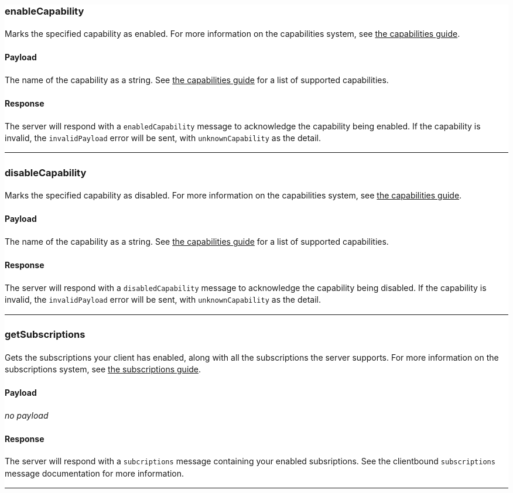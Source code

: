 
### enableCapability

Marks the specified capability as enabled. For more information on the capabilities system,
see [the capabilities guide](CAPABILITIES.md).

#### Payload

The name of the capability as a string. See [the capabilities guide](CAPABILITIES.md) for a list of supported
capabilities.

#### Response

The server will respond with a `enabledCapability` message to acknowledge the capability being enabled.
If the capability is invalid, the `invalidPayload` error will be sent, with `unknownCapability` as the detail.

---

### disableCapability

Marks the specified capability as disabled. For more information on the capabilities system,
see [the capabilities guide](CAPABILITIES.md).

#### Payload

The name of the capability as a string. See [the capabilities guide](CAPABILITIES.md) for a list of supported
capabilities.

#### Response

The server will respond with a `disabledCapability` message to acknowledge the capability being disabled.
If the capability is invalid, the `invalidPayload` error will be sent, with `unknownCapability` as the detail.

---

### getSubscriptions

Gets the subscriptions your client has enabled, along with all the subscriptions the server supports. For more
information on the subscriptions system, see [the subscriptions guide](SUBSCRIPTIONS.md).

#### Payload

*no payload*

#### Response

The server will respond with a `subcriptions` message containing your enabled subsriptions. See the
clientbound `subscriptions` message documentation for more information.

---
